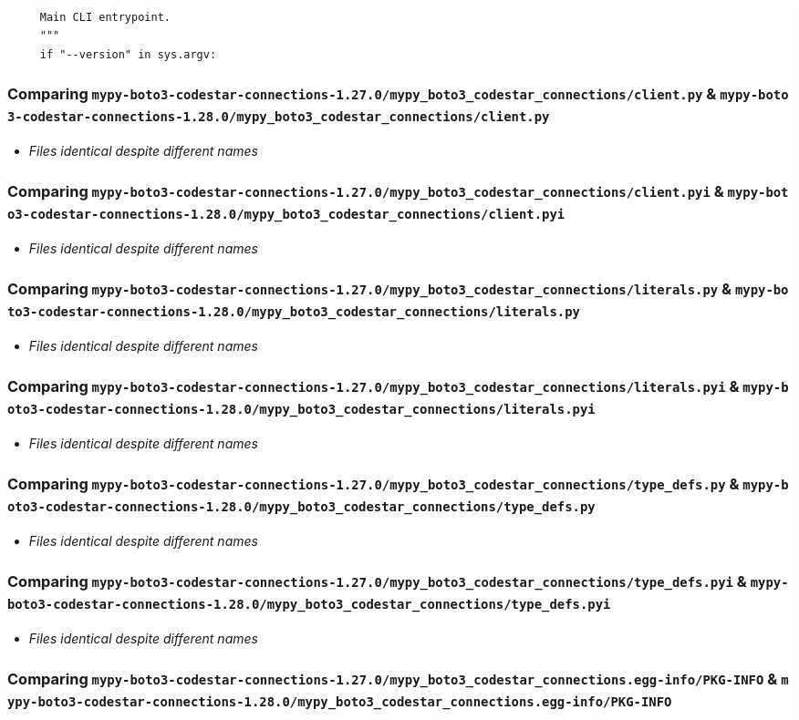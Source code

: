 ```diff
     Main CLI entrypoint.
     """
     if "--version" in sys.argv:
```

### Comparing `mypy-boto3-codestar-connections-1.27.0/mypy_boto3_codestar_connections/client.py` & `mypy-boto3-codestar-connections-1.28.0/mypy_boto3_codestar_connections/client.py`

 * *Files identical despite different names*

### Comparing `mypy-boto3-codestar-connections-1.27.0/mypy_boto3_codestar_connections/client.pyi` & `mypy-boto3-codestar-connections-1.28.0/mypy_boto3_codestar_connections/client.pyi`

 * *Files identical despite different names*

### Comparing `mypy-boto3-codestar-connections-1.27.0/mypy_boto3_codestar_connections/literals.py` & `mypy-boto3-codestar-connections-1.28.0/mypy_boto3_codestar_connections/literals.py`

 * *Files identical despite different names*

### Comparing `mypy-boto3-codestar-connections-1.27.0/mypy_boto3_codestar_connections/literals.pyi` & `mypy-boto3-codestar-connections-1.28.0/mypy_boto3_codestar_connections/literals.pyi`

 * *Files identical despite different names*

### Comparing `mypy-boto3-codestar-connections-1.27.0/mypy_boto3_codestar_connections/type_defs.py` & `mypy-boto3-codestar-connections-1.28.0/mypy_boto3_codestar_connections/type_defs.py`

 * *Files identical despite different names*

### Comparing `mypy-boto3-codestar-connections-1.27.0/mypy_boto3_codestar_connections/type_defs.pyi` & `mypy-boto3-codestar-connections-1.28.0/mypy_boto3_codestar_connections/type_defs.pyi`

 * *Files identical despite different names*

### Comparing `mypy-boto3-codestar-connections-1.27.0/mypy_boto3_codestar_connections.egg-info/PKG-INFO` & `mypy-boto3-codestar-connections-1.28.0/mypy_boto3_codestar_connections.egg-info/PKG-INFO`
